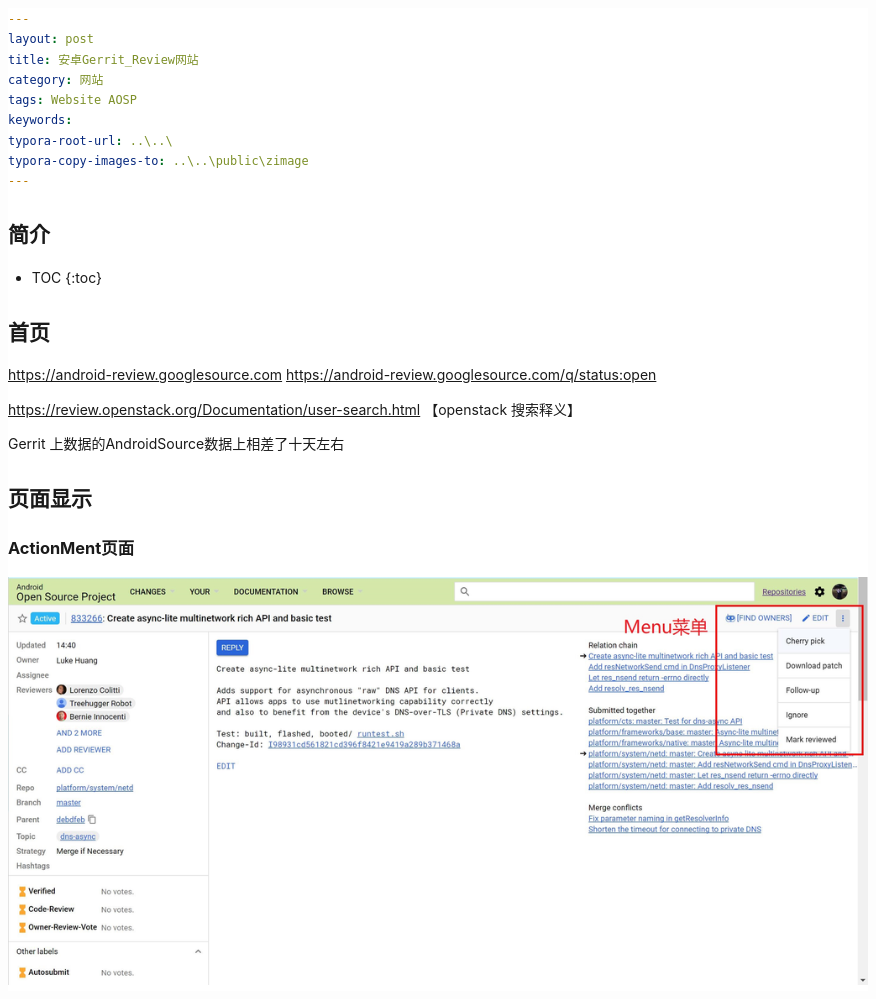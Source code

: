 ```yaml
---
layout: post
title: 安卓Gerrit_Review网站
category: 网站
tags: Website AOSP
keywords: 
typora-root-url: ..\..\
typora-copy-images-to: ..\..\public\zimage
---
```


## 简介
 * TOC
 {:toc}
## 首页
https://android-review.googlesource.com
https://android-review.googlesource.com/q/status:open

https://review.openstack.org/Documentation/user-search.html   【openstack 搜索释义】


Gerrit 上数据的AndroidSource数据上相差了十天左右


## 页面显示
### ActionMent页面

<img src="/public/zimage/website/08_12.jpg">
